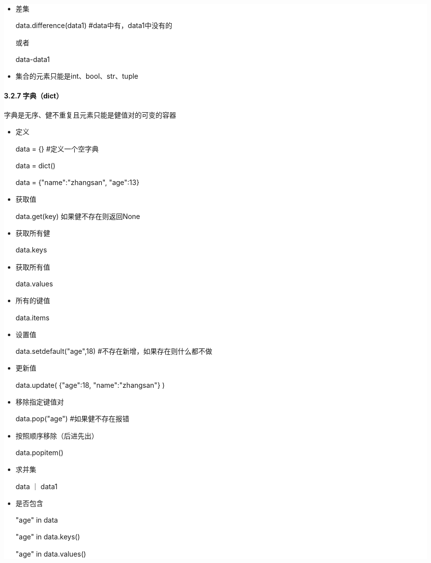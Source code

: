 - 差集
  
  data.difference(data1) #data中有，data1中没有的
  
  或者
  
  data-data1

- 集合的元素只能是int、bool、str、tuple 

#### 3.2.7 字典（dict）

字典是无序、健不重复且元素只能是健值对的可变的容器 

- 定义
  
  data = {} #定义一个空字典
  
  data = dict()
  
  data = {"name":"zhangsan", "age":13}

- 获取值
  
  data.get(key) 如果健不存在则返回None

- 获取所有健
  
  data.keys

- 获取所有值
  
  data.values

- 所有的键值
  
  data.items

- 设置值
  
  data.setdefault("age",18) #不存在新增，如果存在则什么都不做

- 更新值
  
  data.update( {"age":18, "name":"zhangsan"} )

- 移除指定键值对
  
  data.pop("age") #如果健不存在报错

- 按照顺序移除（后进先出）
  
  data.popitem()

- 求并集
  
  data ｜ data1

- 是否包含
  
  "age" in data
  
  "age" in data.keys()
  
  "age" in data.values()
  